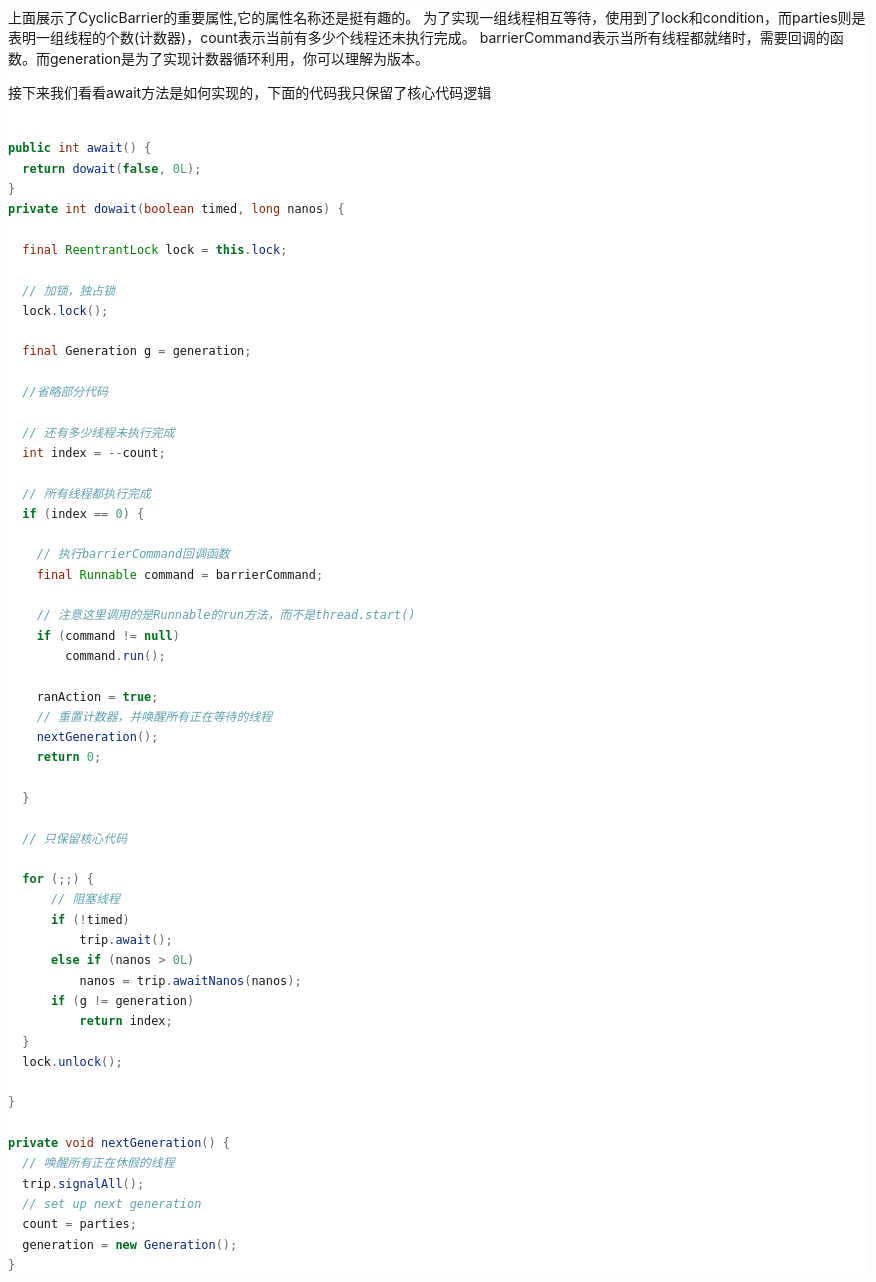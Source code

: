 上面展示了CyclicBarrier的重要属性,它的属性名称还是挺有趣的。
为了实现一组线程相互等待，使用到了lock和condition，而parties则是表明一组线程的个数(计数器)，count表示当前有多少个线程还未执行完成。 barrierCommand表示当所有线程都就绪时，需要回调的函数。而generation是为了实现计数器循环利用，你可以理解为版本。

接下来我们看看await方法是如何实现的，下面的代码我只保留了核心代码逻辑

```java

public int await() {
  return dowait(false, 0L);
}
private int dowait(boolean timed, long nanos) {

  final ReentrantLock lock = this.lock;

  // 加锁，独占锁
  lock.lock();
 
  final Generation g = generation;

  //省略部分代码
  
  // 还有多少线程未执行完成
  int index = --count;

  // 所有线程都执行完成
  if (index == 0) {
    
    // 执行barrierCommand回调函数
    final Runnable command = barrierCommand;

    // 注意这里调用的是Runnable的run方法，而不是thread.start()
    if (command != null)
        command.run();

    ranAction = true;
    // 重置计数器，并唤醒所有正在等待的线程
    nextGeneration();
    return 0;
      
  }

  // 只保留核心代码

  for (;;) {
      // 阻塞线程
      if (!timed)
          trip.await();
      else if (nanos > 0L)
          nanos = trip.awaitNanos(nanos);
      if (g != generation)
          return index;
  }
  lock.unlock();

}

private void nextGeneration() {
  // 唤醒所有正在休假的线程
  trip.signalAll();
  // set up next generation
  count = parties;
  generation = new Generation();
}

```